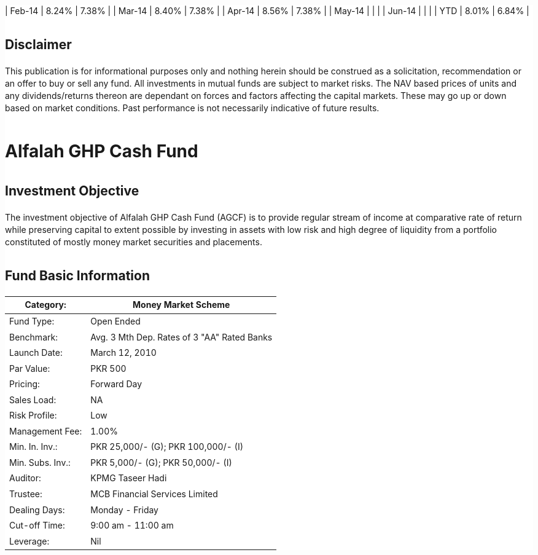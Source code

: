 | Feb-14 | 8.24%           | 7.38% |
| Mar-14 | 8.40%           | 7.38% |
| Apr-14 | 8.56%           | 7.38% |
| May-14 |                 |       |
| Jun-14 |                 |       |
| YTD    | 8.01%           | 6.84% |

## Disclaimer

This publication is for informational purposes only and nothing herein should be construed as a solicitation, recommendation or an offer to buy or sell any fund. All investments in mutual funds are subject to market risks. The NAV based prices of units and any dividends/returns thereon are dependant on forces and factors affecting the capital markets. These may go up or down based on market conditions. Past performance is not necessarily indicative of future results.

# Alfalah GHP Cash Fund

## Investment Objective

The investment objective of Alfalah GHP Cash Fund (AGCF) is to provide regular stream of income at comparative rate of return while preserving capital to extent possible by investing in assets with low risk and high degree of liquidity from a portfolio constituted of mostly money market securities and placements.

## Fund Basic Information

| Category:        | Money Market Scheme                         |
| ---------------- | ------------------------------------------- |
| Fund Type:       | Open Ended                                  |
| Benchmark:       | Avg. 3 Mth Dep. Rates of 3 "AA" Rated Banks |
| Launch Date:     | March 12, 2010                              |
| Par Value:       | PKR 500                                     |
| Pricing:         | Forward Day                                 |
| Sales Load:      | NA                                          |
| Risk Profile:    | Low                                         |
| Management Fee:  | 1.00%                                       |
| Min. In. Inv.:   | PKR 25,000/- (G); PKR 100,000/- (I)         |
| Min. Subs. Inv.: | PKR 5,000/- (G); PKR 50,000/- (I)           |
| Auditor:         | KPMG Taseer Hadi                            |
| Trustee:         | MCB Financial Services Limited              |
| Dealing Days:    | Monday - Friday                             |
| Cut-off Time:    | 9:00 am - 11:00 am                          |
| Leverage:        | Nil                                         |
